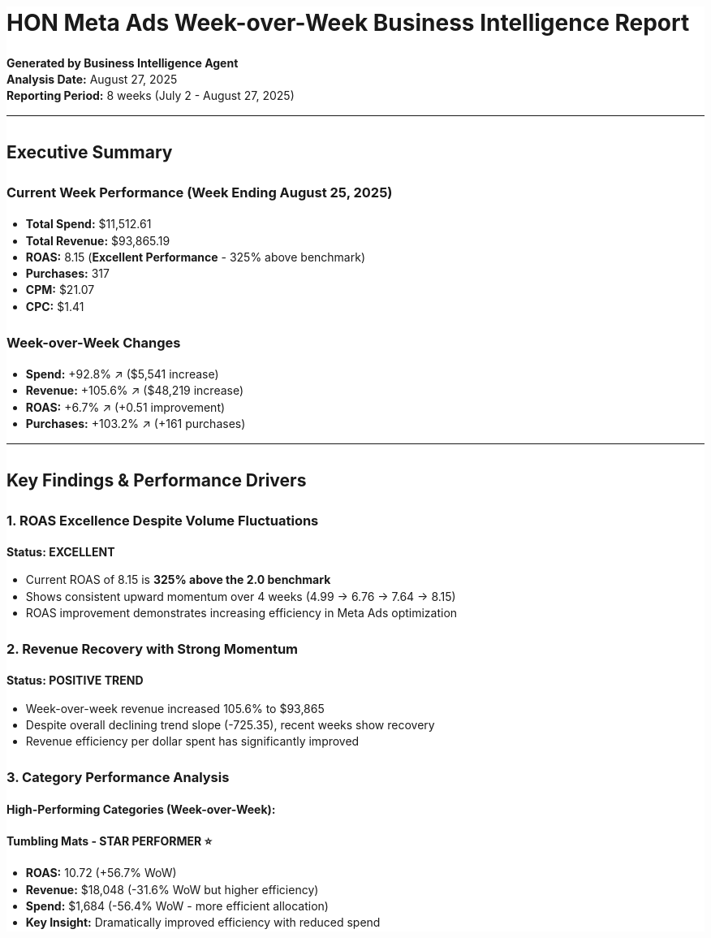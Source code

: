 # HON Meta Ads Week-over-Week Business Intelligence Report
**Generated by Business Intelligence Agent**  
**Analysis Date:** August 27, 2025  
**Reporting Period:** 8 weeks (July 2 - August 27, 2025)

---

## Executive Summary

### Current Week Performance (Week Ending August 25, 2025)
- **Total Spend:** $11,512.61
- **Total Revenue:** $93,865.19  
- **ROAS:** 8.15 (**Excellent Performance** - 325% above benchmark)
- **Purchases:** 317
- **CPM:** $21.07
- **CPC:** $1.41

### Week-over-Week Changes
- **Spend:** +92.8% ↗️ ($5,541 increase)
- **Revenue:** +105.6% ↗️ ($48,219 increase) 
- **ROAS:** +6.7% ↗️ (+0.51 improvement)
- **Purchases:** +103.2% ↗️ (+161 purchases)

---

## Key Findings & Performance Drivers

### 1. ROAS Excellence Despite Volume Fluctuations
**Status: EXCELLENT**
- Current ROAS of 8.15 is **325% above the 2.0 benchmark**
- Shows consistent upward momentum over 4 weeks (4.99 → 6.76 → 7.64 → 8.15)
- ROAS improvement demonstrates increasing efficiency in Meta Ads optimization

### 2. Revenue Recovery with Strong Momentum
**Status: POSITIVE TREND**
- Week-over-week revenue increased 105.6% to $93,865
- Despite overall declining trend slope (-725.35), recent weeks show recovery
- Revenue efficiency per dollar spent has significantly improved

### 3. Category Performance Analysis
**High-Performing Categories (Week-over-Week):**

#### Tumbling Mats - **STAR PERFORMER** ⭐
- **ROAS:** 10.72 (+56.7% WoW)
- **Revenue:** $18,048 (-31.6% WoW but higher efficiency)
- **Spend:** $1,684 (-56.4% WoW - more efficient allocation)
- **Key Insight:** Dramatically improved efficiency with reduced spend
